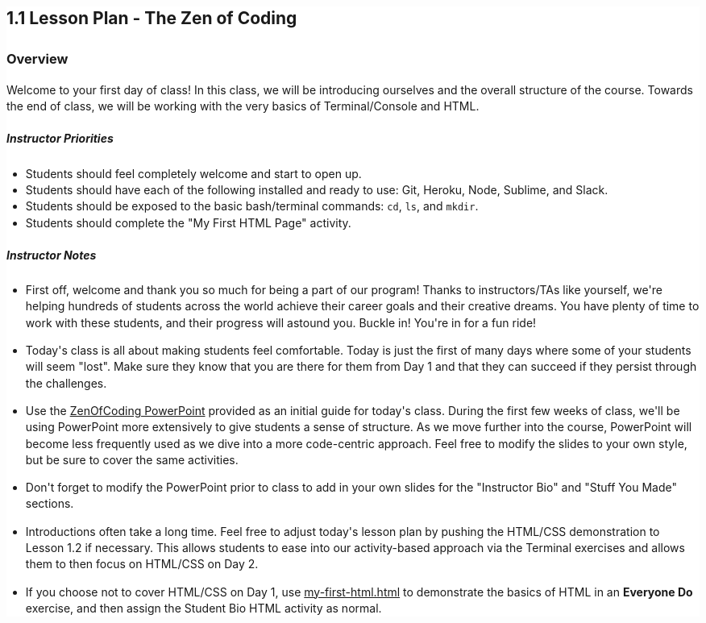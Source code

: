 ## 1.1 Lesson Plan - The Zen of Coding

### Overview

Welcome to your first day of class! In this class, we will be introducing ourselves and the overall structure of the course. Towards the end of class, we will be working with the very basics of Terminal/Console and HTML.

##### Instructor Priorities

* Students should feel completely welcome and start to open up.
* Students should have each of the following installed and ready to use: Git, Heroku, Node, Sublime, and Slack.
* Students should be exposed to the basic bash/terminal commands: `cd`, `ls`, and `mkdir`.
* Students should complete the "My First HTML Page" activity.

##### Instructor Notes

* First off, welcome and thank you so much for being a part of our program! Thanks to instructors/TAs like yourself, we're helping hundreds of students across the world achieve their career goals and their creative dreams. You have plenty of time to work with these students, and their progress will astound you. Buckle in! You're in for a fun ride!

* Today's class is all about making students feel comfortable. Today is just the first of many days where some of your students will seem "lost". Make sure they know that you are there for them from Day 1 and that they can succeed if they persist through the challenges.

* Use the [ZenOfCoding PowerPoint](Slide-Shows/) provided as an initial guide for today's class. During the first few weeks of class, we'll be using PowerPoint more extensively to give students a sense of structure. As we move further into the course, PowerPoint will become less frequently used as we dive into a more code-centric approach. Feel free to modify the slides to your own style, but be sure to cover the same activities.

* Don't forget to modify the PowerPoint prior to class to add in your own slides for the "Instructor Bio" and "Stuff You Made" sections.

* Introductions often take a long time. Feel free to adjust today's lesson plan by pushing the HTML/CSS demonstration to Lesson 1.2 if necessary. This allows students to ease into our activity-based approach via the Terminal exercises and allows them to then focus on HTML/CSS on Day 2.

* If you choose not to cover HTML/CSS on Day 1, use [my-first-html.html](Activities/3-MyFirstHTML/solution/my-first-html.html) to demonstrate the basics of HTML in an **Everyone Do** exercise, and then assign the Student Bio HTML activity as normal.
